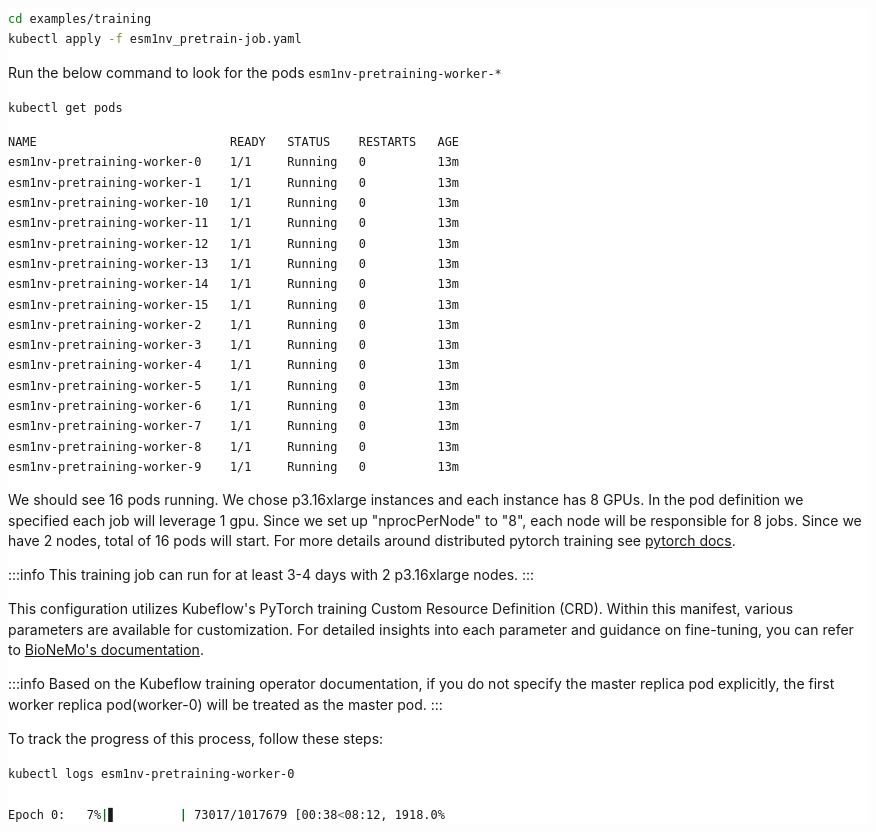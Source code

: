 
```bash
cd examples/training
kubectl apply -f esm1nv_pretrain-job.yaml
```

Run the below command to look for the pods `esm1nv-pretraining-worker-*`

```bash
kubectl get pods
```

```bash
NAME                           READY   STATUS    RESTARTS   AGE
esm1nv-pretraining-worker-0    1/1     Running   0          13m
esm1nv-pretraining-worker-1    1/1     Running   0          13m
esm1nv-pretraining-worker-10   1/1     Running   0          13m
esm1nv-pretraining-worker-11   1/1     Running   0          13m
esm1nv-pretraining-worker-12   1/1     Running   0          13m
esm1nv-pretraining-worker-13   1/1     Running   0          13m
esm1nv-pretraining-worker-14   1/1     Running   0          13m
esm1nv-pretraining-worker-15   1/1     Running   0          13m
esm1nv-pretraining-worker-2    1/1     Running   0          13m
esm1nv-pretraining-worker-3    1/1     Running   0          13m
esm1nv-pretraining-worker-4    1/1     Running   0          13m
esm1nv-pretraining-worker-5    1/1     Running   0          13m
esm1nv-pretraining-worker-6    1/1     Running   0          13m
esm1nv-pretraining-worker-7    1/1     Running   0          13m
esm1nv-pretraining-worker-8    1/1     Running   0          13m
esm1nv-pretraining-worker-9    1/1     Running   0          13m
```

We should see 16 pods running. We chose p3.16xlarge instances and each instance has 8 GPUs. In the pod definition we specified each job will leverage 1 gpu.
Since we set up "nprocPerNode" to "8", each node will be responsible for 8 jobs. Since we have 2 nodes, total of 16 pods will start. For more details around distributed pytorch training see [pytorch docs](https://pytorch.org/docs/stable/distributed.html).

:::info
This training job can run for at least 3-4 days with 2 p3.16xlarge nodes.
:::

This configuration utilizes Kubeflow's PyTorch training Custom Resource Definition (CRD). Within this manifest, various parameters are available for customization. For detailed insights into each parameter and guidance on fine-tuning, you can refer to [BioNeMo's documentation](https://docs.nvidia.com/bionemo-framework/latest/notebooks/model_training_esm1nv.html).

:::info
Based on the Kubeflow training operator documentation, if you do not specify the master replica pod explicitly, the first worker replica pod(worker-0) will be treated as the master pod.
:::

To track the progress of this process, follow these steps:

```bash
kubectl logs esm1nv-pretraining-worker-0

Epoch 0:   7%|▋         | 73017/1017679 [00:38<08:12, 1918.0%
```
